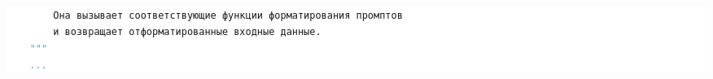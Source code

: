 ```python
        Она вызывает соответствующие функции форматирования промптов
        и возвращает отформатированные входные данные.
    """
    ...